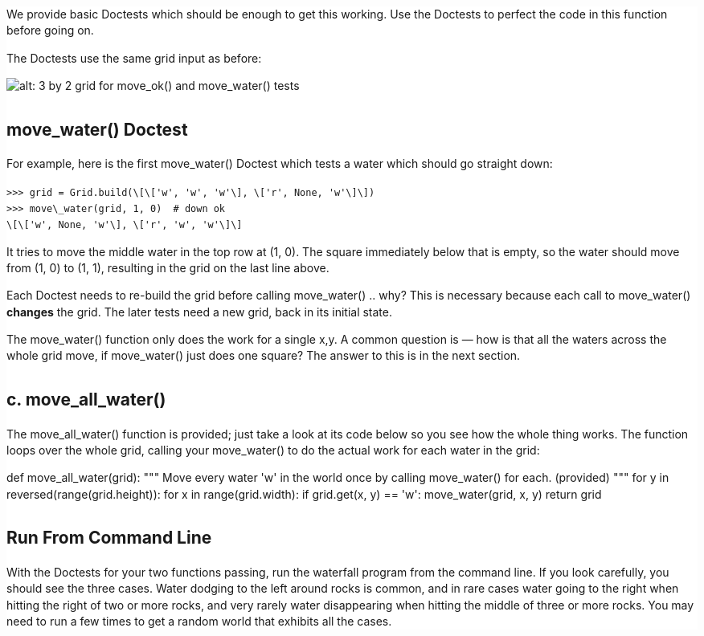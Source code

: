 We provide basic Doctests which should be enough to get this working. Use the Doctests to perfect the code in this function before going on.

The Doctests use the same grid input as before:

![alt: 3 by 2 grid for move_ok() and move_water() tests](https://web.stanford.edu/class/cs106a/handouts_w2021/homework-sandwater1.svg)

## move_water() Doctest

For example, here is the first move_water() Doctest which tests a water which should go straight down:

    >>> grid = Grid.build(\[\['w', 'w', 'w'\], \['r', None, 'w'\]\])
    >>> move\_water(grid, 1, 0)  # down ok
    \[\['w', None, 'w'\], \['r', 'w', 'w'\]\]

It tries to move the middle water in the top row at (1, 0). The square immediately below that is empty, so the water should move from (1, 0) to (1, 1), resulting in the grid on the last line above.

Each Doctest needs to re-build the grid before calling move_water() .. why? This is necessary because each call to move_water() **changes** the grid. The later tests need a new grid, back in its initial state.

The move_water() function only does the work for a single x,y. A common question is — how is that all the waters across the whole grid move, if move_water() just does one square? The answer to this is in the next section.

## c. move_all_water()

The move_all_water() function is provided; just take a look at its code below so you see how the whole thing works. The function loops over the whole grid, calling your move_water() to do the actual work for each water in the grid:

def move_all_water(grid):
"""
Move every water 'w' in the world
once by calling move_water() for each.
(provided)
"""
for y in reversed(range(grid.height)):
for x in range(grid.width):
if grid.get(x, y) == 'w':
move_water(grid, x, y)
return grid

## Run From Command Line

With the Doctests for your two functions passing, run the waterfall program from the command line. If you look carefully, you should see the three cases. Water dodging to the left around rocks is common, and in rare cases water going to the right when hitting the right of two or more rocks, and very rarely water disappearing when hitting the middle of three or more rocks. You may need to run a few times to get a random world that exhibits all the cases.
